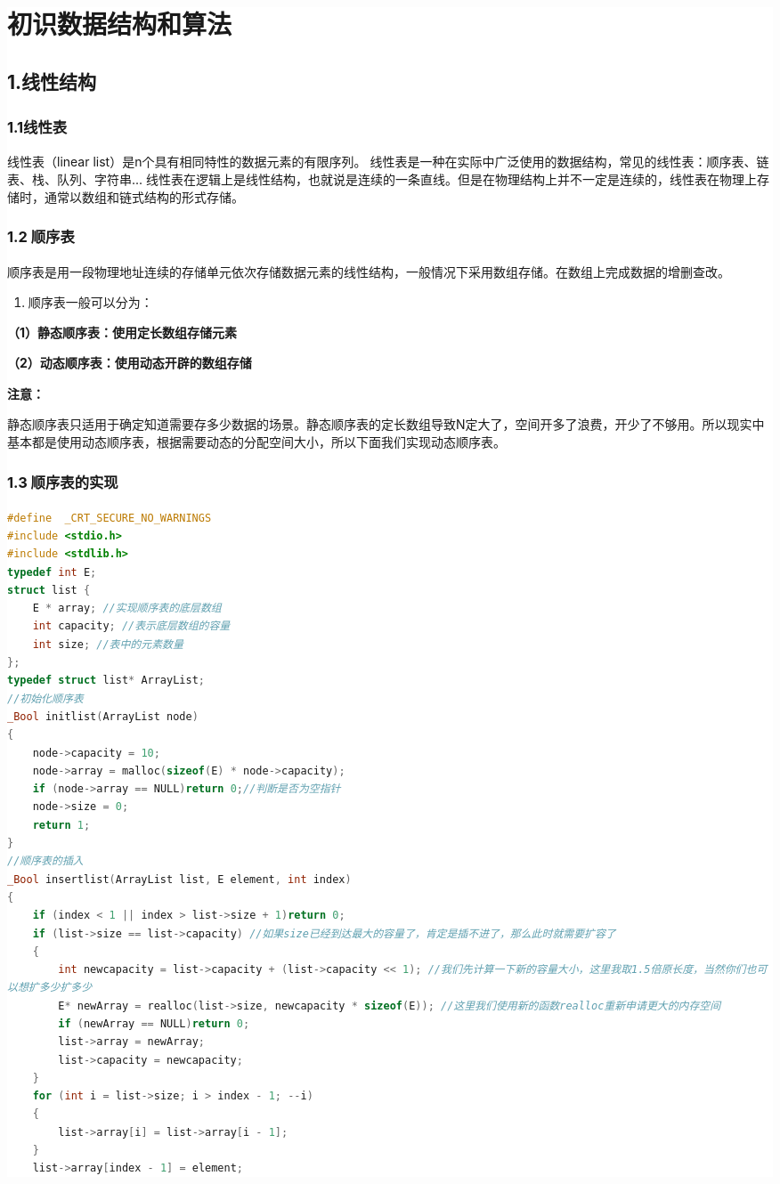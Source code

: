 # 初识数据结构和算法

## 1.线性结构

### 1.1线性表

线性表（linear list）是n个具有相同特性的数据元素的有限序列。 线性表是一种在实际中广泛使用的数据结构，常见的线性表：顺序表、链表、栈、队列、字符串...
线性表在逻辑上是线性结构，也就说是连续的一条直线。但是在物理结构上并不一定是连续的，线性表在物理上存储时，通常以数组和链式结构的形式存储。

### 1.2 顺序表

顺序表是用一段物理地址连续的存储单元依次存储数据元素的线性结构，一般情况下采用数组存储。在数组上完成数据的增删查改。

1. 顺序表一般可以分为：

**（1）静态顺序表：使用定长数组存储元素**

**（2）动态顺序表：使用动态开辟的数组存储**

**注意：**

静态顺序表只适用于确定知道需要存多少数据的场景。静态顺序表的定长数组导致N定大了，空间开多了浪费，开少了不够用。所以现实中基本都是使用动态顺序表，根据需要动态的分配空间大小，所以下面我们实现动态顺序表。

### 1.3 顺序表的实现

```c
#define  _CRT_SECURE_NO_WARNINGS
#include <stdio.h>
#include <stdlib.h>
typedef int E;
struct list {
	E * array; //实现顺序表的底层数组
	int capacity; //表示底层数组的容量
	int size; //表中的元素数量
};
typedef struct list* ArrayList;
//初始化顺序表
_Bool initlist(ArrayList node)
{
	node->capacity = 10;
	node->array = malloc(sizeof(E) * node->capacity);
	if (node->array == NULL)return 0;//判断是否为空指针
	node->size = 0;
	return 1;
}
//顺序表的插入
_Bool insertlist(ArrayList list, E element, int index)
{
	if (index < 1 || index > list->size + 1)return 0;
	if (list->size == list->capacity) //如果size已经到达最大的容量了，肯定是插不进了，那么此时就需要扩容了
	{
		int newcapacity = list->capacity + (list->capacity << 1); //我们先计算一下新的容量大小，这里我取1.5倍原长度，当然你们也可以想扩多少扩多少
		E* newArray = realloc(list->size, newcapacity * sizeof(E)); //这里我们使用新的函数realloc重新申请更大的内存空间
		if (newArray == NULL)return 0;
		list->array = newArray;
		list->capacity = newcapacity;
	}
	for (int i = list->size; i > index - 1; --i)
	{
		list->array[i] = list->array[i - 1];
	}
	list->array[index - 1] = element;
```